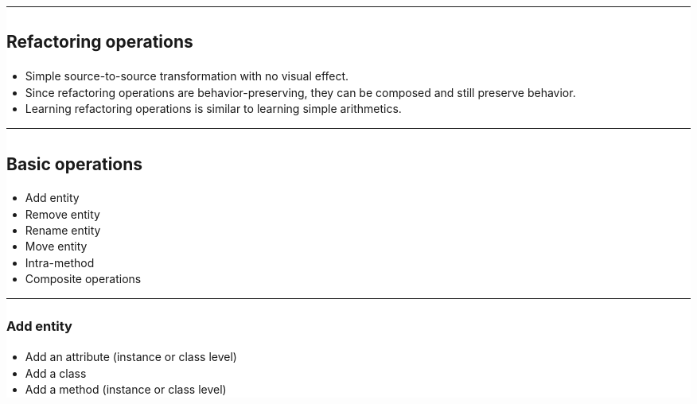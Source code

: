----

## Refactoring operations

- Simple source-to-source transformation with no visual effect. 
- Since refactoring operations are behavior-preserving, they can be composed and still preserve behavior.
- Learning refactoring operations is similar to learning simple arithmetics.

----

## Basic operations

- Add entity
- Remove entity
- Rename entity
- Move entity
- Intra-method
- Composite operations

----

### Add entity

- Add an attribute (instance or class level)
- Add a class
- Add a method (instance or class level)
